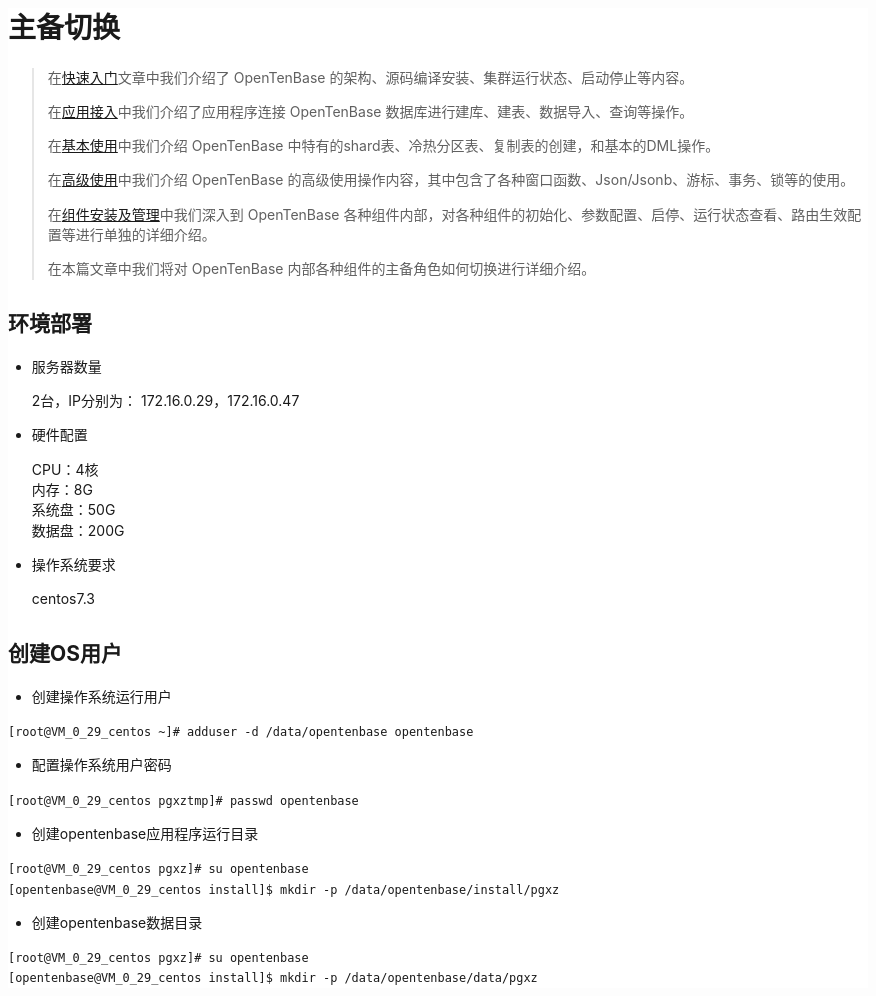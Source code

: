 # 主备切换

>在[快速入门](01-quickstart.md)文章中我们介绍了 OpenTenBase 的架构、源码编译安装、集群运行状态、启动停止等内容。
>
>在[应用接入](02-access.md)中我们介绍了应用程序连接 OpenTenBase 数据库进行建库、建表、数据导入、查询等操作。
>
>在[基本使用](03-basic-use.md)中我们介绍 OpenTenBase 中特有的shard表、冷热分区表、复制表的创建，和基本的DML操作。
>
>在[高级使用](04-advanced-use.md)中我们介绍 OpenTenBase 的高级使用操作内容，其中包含了各种窗口函数、Json/Jsonb、游标、事务、锁等的使用。
>
>在[组件安装及管理](05-component.md)中我们深入到 OpenTenBase 各种组件内部，对各种组件的初始化、参数配置、启停、运行状态查看、路由生效配置等进行单独的详细介绍。
>
>在本篇文章中我们将对 OpenTenBase 内部各种组件的主备角色如何切换进行详细介绍。

## 环境部署  
- 服务器数量

  2台，IP分别为： 172.16.0.29，172.16.0.47

- 硬件配置

  CPU：4核  
  内存：8G  
  系统盘：50G  
  数据盘：200G  

- 操作系统要求

  centos7.3  

## 创建OS用户
-	创建操作系统运行用户  

```
[root@VM_0_29_centos ~]# adduser -d /data/opentenbase opentenbase
```

-	配置操作系统用户密码  

```
[root@VM_0_29_centos pgxztmp]# passwd opentenbase
```

-	创建opentenbase应用程序运行目录  

```
[root@VM_0_29_centos pgxz]# su opentenbase  
[opentenbase@VM_0_29_centos install]$ mkdir -p /data/opentenbase/install/pgxz
```

-	创建opentenbase数据目录  

```
[root@VM_0_29_centos pgxz]# su opentenbase  
[opentenbase@VM_0_29_centos install]$ mkdir -p /data/opentenbase/data/pgxz
```
